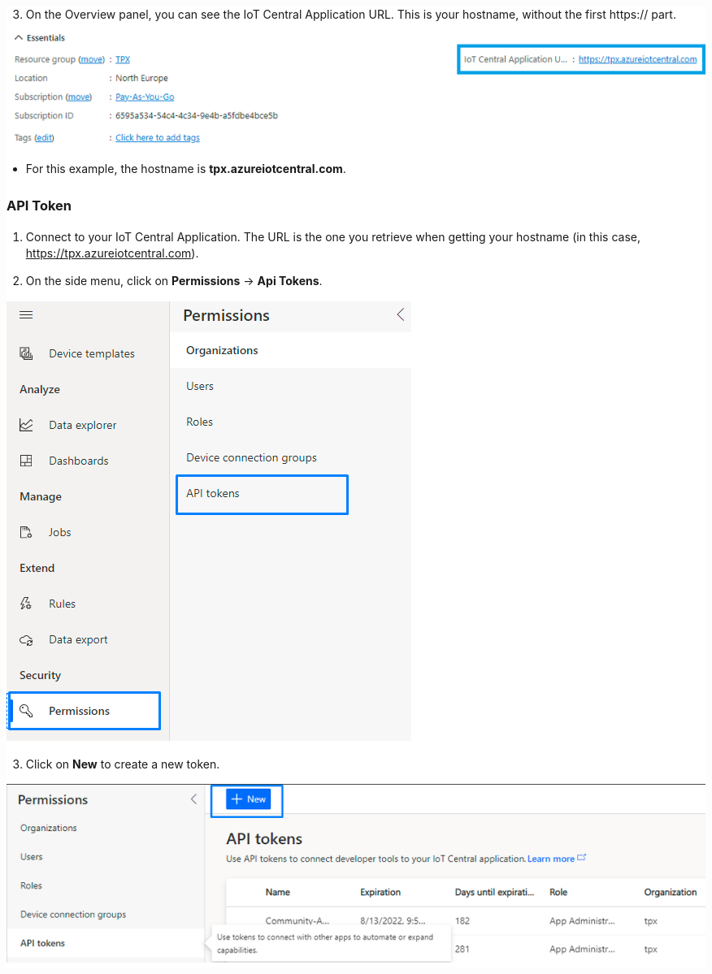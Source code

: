 3. On the Overview panel, you can see the IoT Central Application URL. This is your hostname, without the first https:// part.

![img](./images/hostname.png)

* For this example, the hostname is **tpx.azureiotcentral.com**.

### API Token

1. Connect to your IoT Central Application. The URL is the one you retrieve when getting your hostname (in this case, https://tpx.azureiotcentral.com).

2. On the side menu, click on **Permissions** -> **Api Tokens**.

![img](./images/api_tokens.png)

3. Click on **New** to create a new token.

![img](./images/new_token.png)
